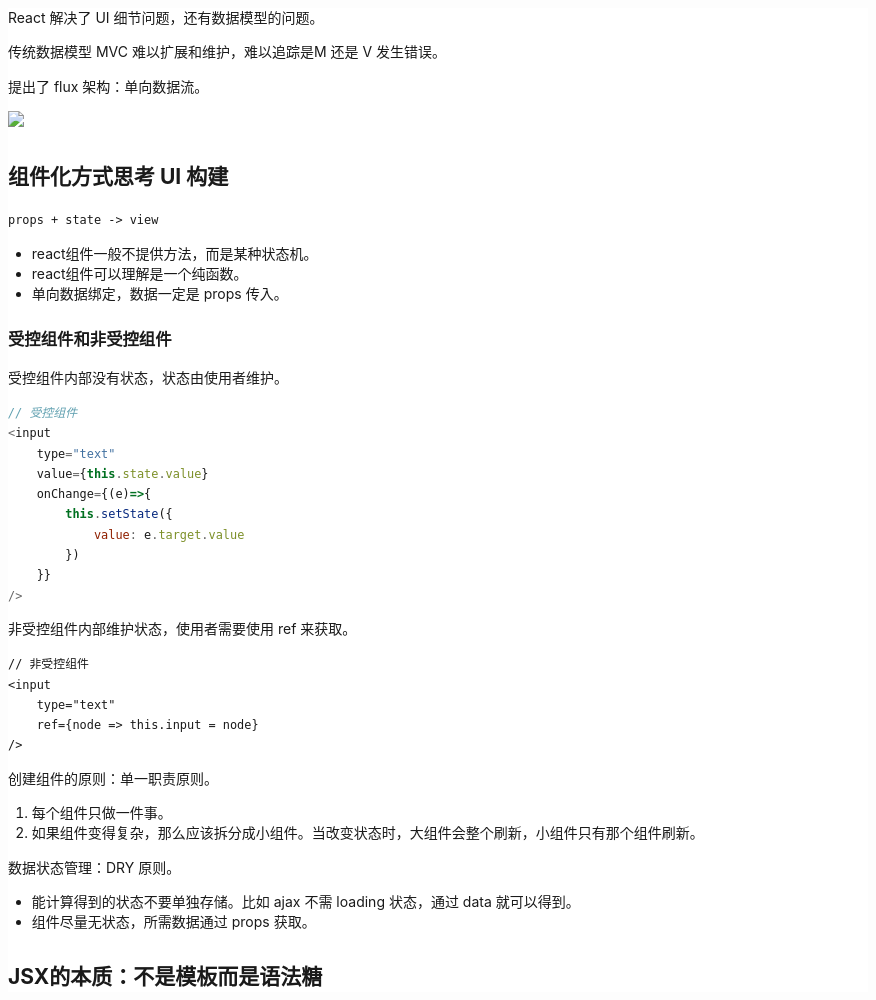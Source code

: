 React 解决了 UI 细节问题，还有数据模型的问题。

传统数据模型 MVC 难以扩展和维护，难以追踪是M 还是 V 发生错误。

提出了 flux 架构：单向数据流。

![](./imgs/flux.png)


## 组件化方式思考 UI 构建

```
props + state -> view
```

- react组件一般不提供方法，而是某种状态机。
- react组件可以理解是一个纯函数。
- 单向数据绑定，数据一定是 props 传入。

### 受控组件和非受控组件

受控组件内部没有状态，状态由使用者维护。

```javascript
// 受控组件
<input
    type="text"
    value={this.state.value}
    onChange={(e)=>{
        this.setState({
            value: e.target.value
        })
    }}
/>
```

非受控组件内部维护状态，使用者需要使用 ref 来获取。

```
// 非受控组件
<input
    type="text"
    ref={node => this.input = node}
/>
```

创建组件的原则：单一职责原则。
1. 每个组件只做一件事。
2. 如果组件变得复杂，那么应该拆分成小组件。当改变状态时，大组件会整个刷新，小组件只有那个组件刷新。

数据状态管理：DRY 原则。
- 能计算得到的状态不要单独存储。比如 ajax 不需 loading 状态，通过 data 就可以得到。
- 组件尽量无状态，所需数据通过 props 获取。


## JSX的本质：不是模板而是语法糖

